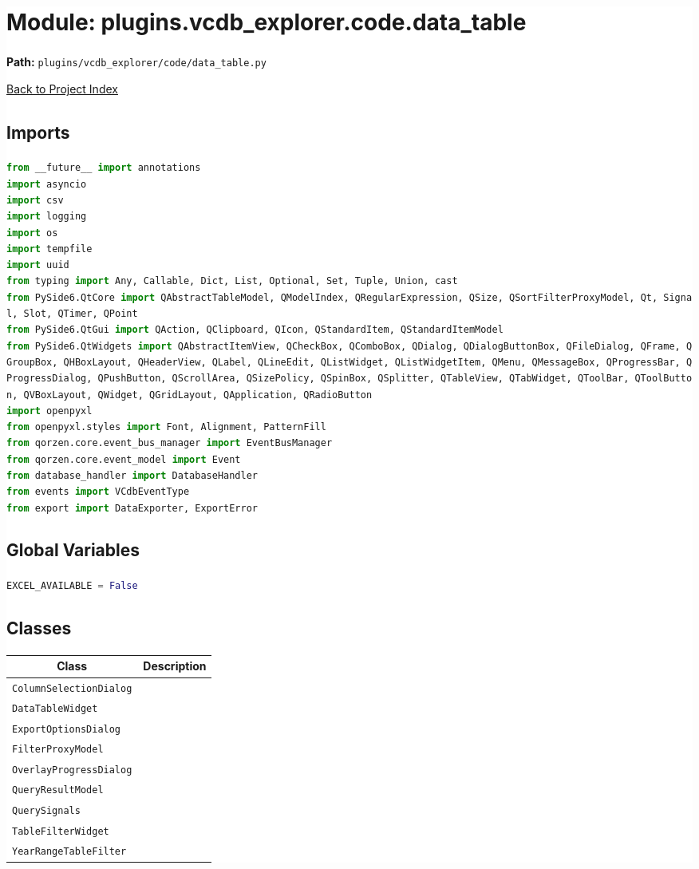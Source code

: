 # Module: plugins.vcdb_explorer.code.data_table

**Path:** `plugins/vcdb_explorer/code/data_table.py`

[Back to Project Index](../../../../index.md)

## Imports
```python
from __future__ import annotations
import asyncio
import csv
import logging
import os
import tempfile
import uuid
from typing import Any, Callable, Dict, List, Optional, Set, Tuple, Union, cast
from PySide6.QtCore import QAbstractTableModel, QModelIndex, QRegularExpression, QSize, QSortFilterProxyModel, Qt, Signal, Slot, QTimer, QPoint
from PySide6.QtGui import QAction, QClipboard, QIcon, QStandardItem, QStandardItemModel
from PySide6.QtWidgets import QAbstractItemView, QCheckBox, QComboBox, QDialog, QDialogButtonBox, QFileDialog, QFrame, QGroupBox, QHBoxLayout, QHeaderView, QLabel, QLineEdit, QListWidget, QListWidgetItem, QMenu, QMessageBox, QProgressBar, QProgressDialog, QPushButton, QScrollArea, QSizePolicy, QSpinBox, QSplitter, QTableView, QTabWidget, QToolBar, QToolButton, QVBoxLayout, QWidget, QGridLayout, QApplication, QRadioButton
import openpyxl
from openpyxl.styles import Font, Alignment, PatternFill
from qorzen.core.event_bus_manager import EventBusManager
from qorzen.core.event_model import Event
from database_handler import DatabaseHandler
from events import VCdbEventType
from export import DataExporter, ExportError
```

## Global Variables
```python
EXCEL_AVAILABLE = False
```

## Classes

| Class | Description |
| --- | --- |
| `ColumnSelectionDialog` |  |
| `DataTableWidget` |  |
| `ExportOptionsDialog` |  |
| `FilterProxyModel` |  |
| `OverlayProgressDialog` |  |
| `QueryResultModel` |  |
| `QuerySignals` |  |
| `TableFilterWidget` |  |
| `YearRangeTableFilter` |  |
